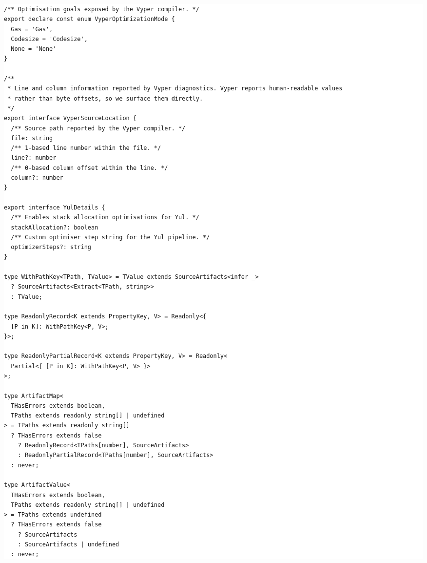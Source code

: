     /** Optimisation goals exposed by the Vyper compiler. */
    export declare const enum VyperOptimizationMode {
      Gas = 'Gas',
      Codesize = 'Codesize',
      None = 'None'
    }
    
    /**
     * Line and column information reported by Vyper diagnostics. Vyper reports human-readable values
     * rather than byte offsets, so we surface them directly.
     */
    export interface VyperSourceLocation {
      /** Source path reported by the Vyper compiler. */
      file: string
      /** 1-based line number within the file. */
      line?: number
      /** 0-based column offset within the line. */
      column?: number
    }
    
    export interface YulDetails {
      /** Enables stack allocation optimisations for Yul. */
      stackAllocation?: boolean
      /** Custom optimiser step string for the Yul pipeline. */
      optimizerSteps?: string
    }
    
    type WithPathKey<TPath, TValue> = TValue extends SourceArtifacts<infer _>
      ? SourceArtifacts<Extract<TPath, string>>
      : TValue;
    
    type ReadonlyRecord<K extends PropertyKey, V> = Readonly<{
      [P in K]: WithPathKey<P, V>;
    }>;
    
    type ReadonlyPartialRecord<K extends PropertyKey, V> = Readonly<
      Partial<{ [P in K]: WithPathKey<P, V> }>
    >;
    
    type ArtifactMap<
      THasErrors extends boolean,
      TPaths extends readonly string[] | undefined
    > = TPaths extends readonly string[]
      ? THasErrors extends false
        ? ReadonlyRecord<TPaths[number], SourceArtifacts>
        : ReadonlyPartialRecord<TPaths[number], SourceArtifacts>
      : never;
    
    type ArtifactValue<
      THasErrors extends boolean,
      TPaths extends readonly string[] | undefined
    > = TPaths extends undefined
      ? THasErrors extends false
        ? SourceArtifacts
        : SourceArtifacts | undefined
      : never;
    